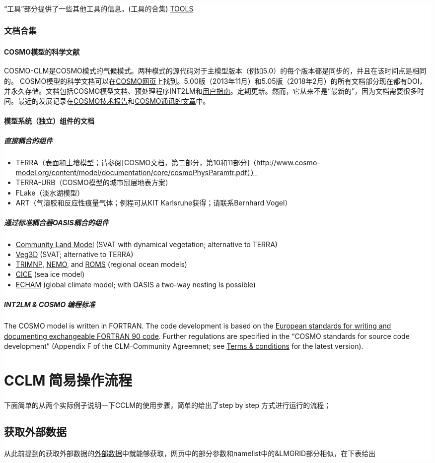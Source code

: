 “工具”部分提供了一些其他工具的信息。(工具的合集) [TOOLS](https://wiki.coast.hzg.de/clmcom/tools-98599080.html)

### 文档合集

#### COSMO模型的科学文献

COSMO-CLM是COSMO模式的气候模式。两种模式的源代码对于主模型版本（例如5.0）的每个版本都是同步的，并且在该时间点是相同的。
COSMO模型的科学文档可以在[COSMO网页](http://www.cosmo-model.org/content/model/documentation/core/default.htm)上找到。5.00版（2013年11月）和5.05版（2018年2月）的所有文档部分现在都有DOI，并永久存储。文档包括COSMO模型文档、预处理程序INT2LM和[用户指南](http://www.cosmo-model.org/content/model/documentation/core/cosmo_userguide_5.06a.pdf)。定期更新。然而，它从来不是“最新的”，因为文档需要很多时间。最近的发展记录在[COSMO技术报告](http://cosmo-model.org/content/model/documentation/techReports/default.htm)和[COSMO通讯的文章](http://cosmo-model.cscs.ch/content/model/documentation/newsLetters/default.htm)中。

#### 模型系统（独立）组件的文档

##### 直接耦合的组件

- TERRA（表面和土壤模型；请参阅[COSMO文档，第二部分，第10和11部分]（http://www.cosmo-model.org/content/model/documentation/core/cosmoPhysParamtr.pdf））
- TERRA-URB（COSMO模型的城市冠层地表方案）
- FLake（淡水湖模型）
- ART（气溶胶和反应性痕量气体；例程可从KIT Karlsruhe获得；请联系Bernhard Vogel）

##### 通过标准耦合器[OASIS](https://verc.enes.org/models/software-tools/oasis)耦合的组件

- [Community Land Model](http://www.cesm.ucar.edu/models/clm/) (SVAT with dynamical vegetation; alternative to TERRA)
- [Veg3D](https://redc.clm-community.eu/attachments/download/2189/veg3d_soil_vegeation_model.pdf) (SVAT; alternative to TERRA)
- [TRIMNP](https://redc.clm-community.eu/attachments/download/2188/trim_chapter2.pdf), [NEMO](http://www.nemo-ocean.eu/), and [ROMS](https://www.myroms.org/) (regional ocean models)
- [CICE](https://github.com/CICE-Consortium/About-Us/wiki) (sea ice model)
- [ECHAM](https://www.mpimet.mpg.de/en/science/models/mpi-esm/echam/) (global climate model; with OASIS a two-way nesting is possible)

#####  INT2LM & COSMO 编程标准

The COSMO model is written in FORTRAN. The code development is based on the [European standards for writing and documenting exchangeable FORTRAN 90 code](https://redc.clm-community.eu/attachments/download/2190/F90Style.pdf). Further regulations are specified in the “COSMO standards for source code development” (Appendix F of the CLM-Community Agreemnet; see [Terms & conditions](https://wiki.coast.hzg.de/clmcom/terms-conditions-98599061.html) for the latest version). 



# CCLM 简易操作流程

下面简单的从两个实际例子说明一下CCLM的使用步骤，简单的给出了step by step 方式进行运行的流程；

## 获取外部数据

从此前提到的获取外部数据的[外部数据](https://tools.clm-community.eu/web_pep/gui/web_pep.php)中就能够获取，网页中的部分参数和namelist中的&LMGRID部分相似，在下表给出 
